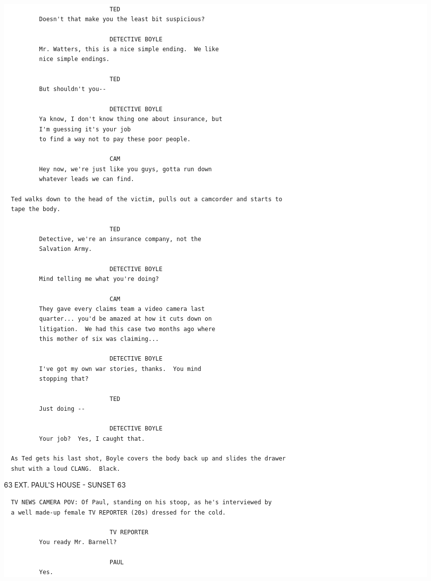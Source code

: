                                  TED
              Doesn't that make you the least bit suspicious?

                                  DETECTIVE BOYLE
              Mr. Watters, this is a nice simple ending.  We like
              nice simple endings.

                                  TED
              But shouldn't you--

                                  DETECTIVE BOYLE
              Ya know, I don't know thing one about insurance, but
              I'm guessing it's your job
              to find a way not to pay these poor people.

                                  CAM
              Hey now, we're just like you guys, gotta run down
              whatever leads we can find.

      Ted walks down to the head of the victim, pulls out a camcorder and starts to
      tape the body.

                                  TED
              Detective, we're an insurance company, not the
              Salvation Army.

                                  DETECTIVE BOYLE
              Mind telling me what you're doing?

                                  CAM
              They gave every claims team a video camera last
              quarter... you'd be amazed at how it cuts down on
              litigation.  We had this case two months ago where
              this mother of six was claiming...

                                  DETECTIVE BOYLE
              I've got my own war stories, thanks.  You mind
              stopping that?

                                  TED
              Just doing --

                                  DETECTIVE BOYLE
              Your job?  Yes, I caught that.

      As Ted gets his last shot, Boyle covers the body back up and slides the drawer
      shut with a loud CLANG.  Black.

63    EXT. PAUL'S HOUSE - SUNSET                                                    63

      TV NEWS CAMERA POV: Of Paul, standing on his stoop, as he's interviewed by
      a well made-up female TV REPORTER (20s) dressed for the cold.

                                  TV REPORTER
              You ready Mr. Barnell?

                                  PAUL
              Yes.
